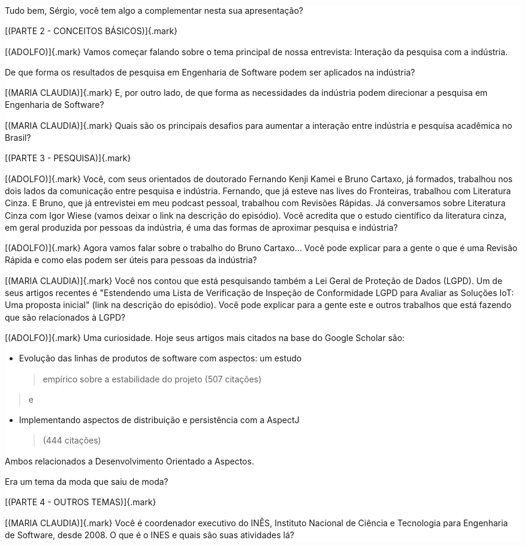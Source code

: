 Tudo bem, Sérgio, você tem algo a complementar nesta sua apresentação?

[(PARTE 2 - CONCEITOS BÁSICOS)]{.mark}

[(ADOLFO)]{.mark} Vamos começar falando sobre o tema principal de nossa
entrevista: Interação da pesquisa com a indústria.

De que forma os resultados de pesquisa em Engenharia de Software podem
ser aplicados na indústria?

[(MARIA CLAUDIA)]{.mark} E, por outro lado, de que forma as necessidades
da indústria podem direcionar a pesquisa em Engenharia de Software?

[(MARIA CLAUDIA)]{.mark} Quais são os principais desafios para aumentar
a interação entre indústria e pesquisa acadêmica no Brasil?

[(PARTE 3 - PESQUISA)]{.mark}

[(ADOLFO)]{.mark} Você, com seus orientados de doutorado Fernando Kenji
Kamei e Bruno Cartaxo, já formados, trabalhou nos dois lados da
comunicação entre pesquisa e indústria. Fernando, que já esteve nas
lives do Fronteiras, trabalhou com Literatura Cinza. E Bruno, que já
entrevistei em meu podcast pessoal, trabalhou com Revisões Rápidas. Já
conversamos sobre Literatura Cinza com Igor Wiese (vamos deixar o link
na descrição do episódio). Você acredita que o estudo científico da
literatura cinza, em geral produzida por pessoas da indústria, é uma das
formas de aproximar pesquisa e indústria?

[(ADOLFO)]{.mark} Agora vamos falar sobre o trabalho do Bruno Cartaxo...
Você pode explicar para a gente o que é uma Revisão Rápida e como elas
podem ser úteis para pessoas da indústria?

[(MARIA CLAUDIA)]{.mark} Você nos contou que está pesquisando também a
Lei Geral de Proteção de Dados (LGPD). Um de seus artigos recentes é
\"Estendendo uma Lista de Verificação de Inspeção de Conformidade LGPD
para Avaliar as Soluções IoT: Uma proposta inicial\" (link na descrição
do episódio). Você pode explicar para a gente este e outros trabalhos
que está fazendo que são relacionados à LGPD?

[(ADOLFO)]{.mark} Uma curiosidade. Hoje seus artigos mais citados na
base do Google Scholar são:

-   Evolução das linhas de produtos de software com aspectos: um estudo
    > empírico sobre a estabilidade do projeto (507 citações)

> e

-   Implementando aspectos de distribuição e persistência com a AspectJ
    > (444 citações)

Ambos relacionados a Desenvolvimento Orientado a Aspectos.

Era um tema da moda que saiu de moda?

[(PARTE 4 - OUTROS TEMAS)]{.mark}

[(MARIA CLAUDIA)]{.mark} Você é coordenador executivo do INÊS, Instituto
Nacional de Ciência e Tecnologia para Engenharia de Software, desde
2008. O que é o INES e quais são suas atividades lá?

